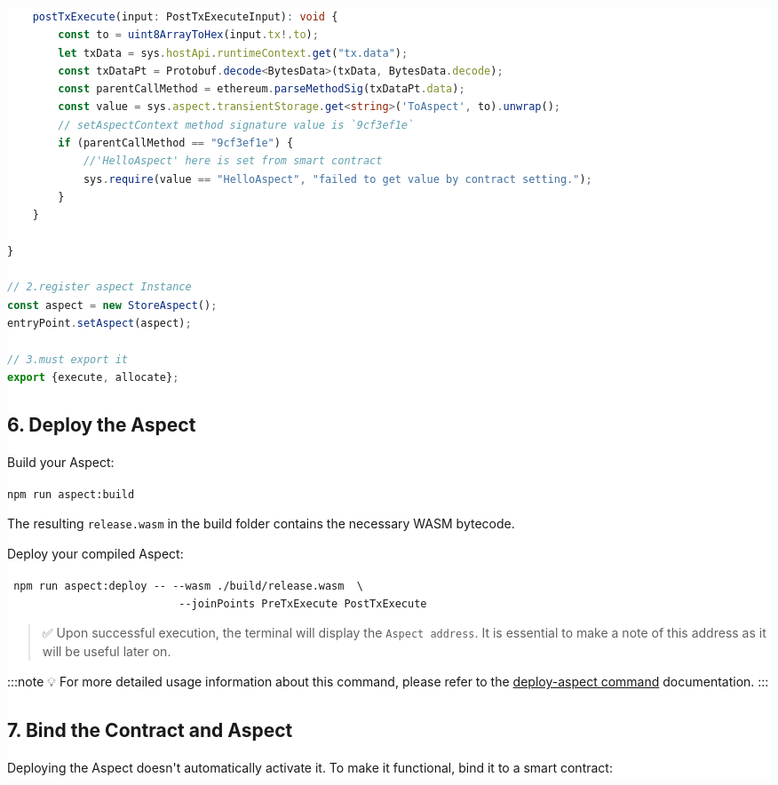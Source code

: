 ```typescript
    postTxExecute(input: PostTxExecuteInput): void {
        const to = uint8ArrayToHex(input.tx!.to);
        let txData = sys.hostApi.runtimeContext.get("tx.data");
        const txDataPt = Protobuf.decode<BytesData>(txData, BytesData.decode);
        const parentCallMethod = ethereum.parseMethodSig(txDataPt.data);
        const value = sys.aspect.transientStorage.get<string>('ToAspect', to).unwrap();
        // setAspectContext method signature value is `9cf3ef1e`
        if (parentCallMethod == "9cf3ef1e") {
            //'HelloAspect' here is set from smart contract
            sys.require(value == "HelloAspect", "failed to get value by contract setting.");
        }
    }

}

// 2.register aspect Instance
const aspect = new StoreAspect();
entryPoint.setAspect(aspect);

// 3.must export it
export {execute, allocate};

```

## 6. Deploy the Aspect

Build your Aspect:

```shell
npm run aspect:build
```

The resulting `release.wasm` in the build folder contains the necessary WASM bytecode.

Deploy your compiled Aspect:

```shell
 npm run aspect:deploy -- --wasm ./build/release.wasm  \
                           --joinPoints PreTxExecute PostTxExecute 
```

> ✅ Upon successful execution, the terminal will display the `Aspect address`. It is essential to make a note of this
> address as it will be useful later on.

:::note 💡
For more detailed usage information about this command, please refer to
the [deploy-aspect command](/develop/reference/aspect-tool/deploy-aspect) documentation.
:::

## 7. Bind the Contract and Aspect

Deploying the Aspect doesn't automatically activate it. To make it functional, bind it to a smart contract:
